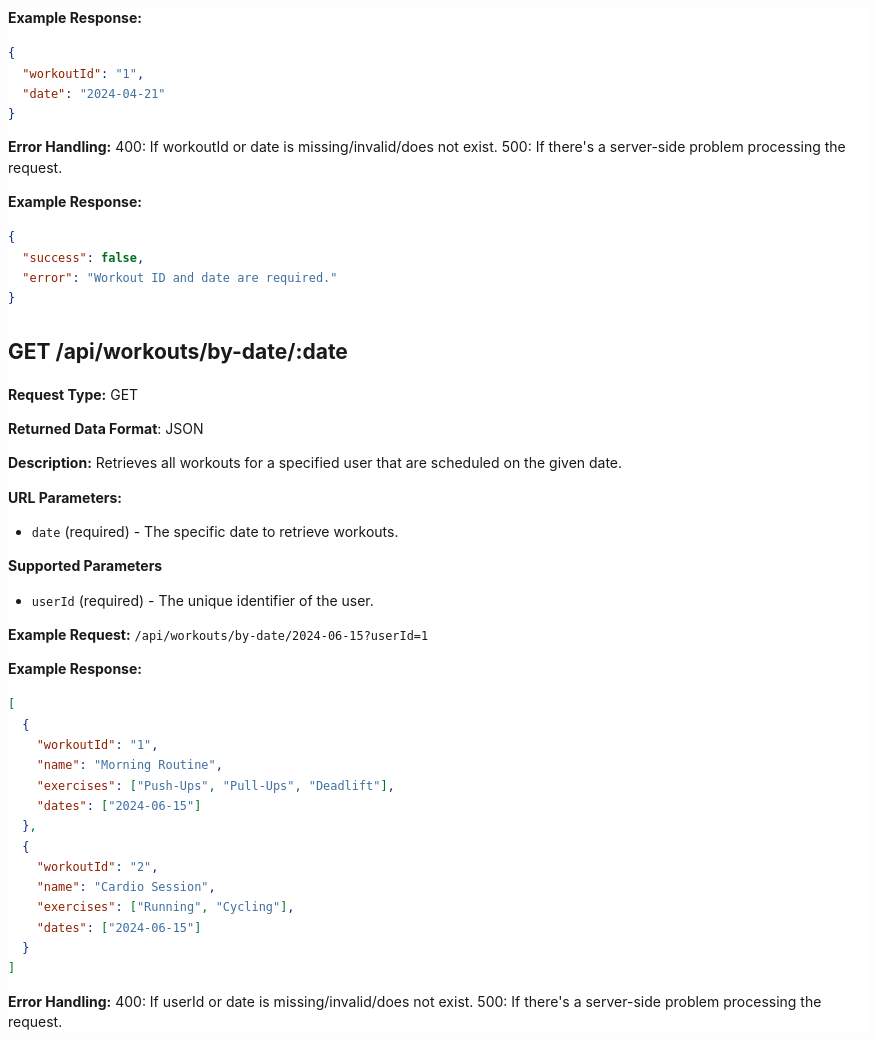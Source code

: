 **Example Response:**
```json
{
  "workoutId": "1",
  "date": "2024-04-21"
}
```

**Error Handling:**
400: If workoutId or date is missing/invalid/does not exist. 
500: If there's a server-side problem processing the request.

**Example Response:**
```json
{
  "success": false,
  "error": "Workout ID and date are required."
}
```

## GET /api/workouts/by-date/:date
**Request Type:** GET

**Returned Data Format**: 
JSON

**Description:** 
Retrieves all workouts for a specified user that are scheduled on the given date.

**URL Parameters:**
* `date` (required) - The specific date to retrieve workouts.

**Supported Parameters**
* `userId` (required) - The unique identifier of the user.

**Example Request:** `/api/workouts/by-date/2024-06-15?userId=1`

**Example Response:**
```json
[
  {
    "workoutId": "1",
    "name": "Morning Routine",
    "exercises": ["Push-Ups", "Pull-Ups", "Deadlift"],
    "dates": ["2024-06-15"]
  },
  {
    "workoutId": "2",
    "name": "Cardio Session",
    "exercises": ["Running", "Cycling"],
    "dates": ["2024-06-15"]
  }
]
```

**Error Handling:**
400: If userId or date is missing/invalid/does not exist. 
500: If there's a server-side problem processing the request.
